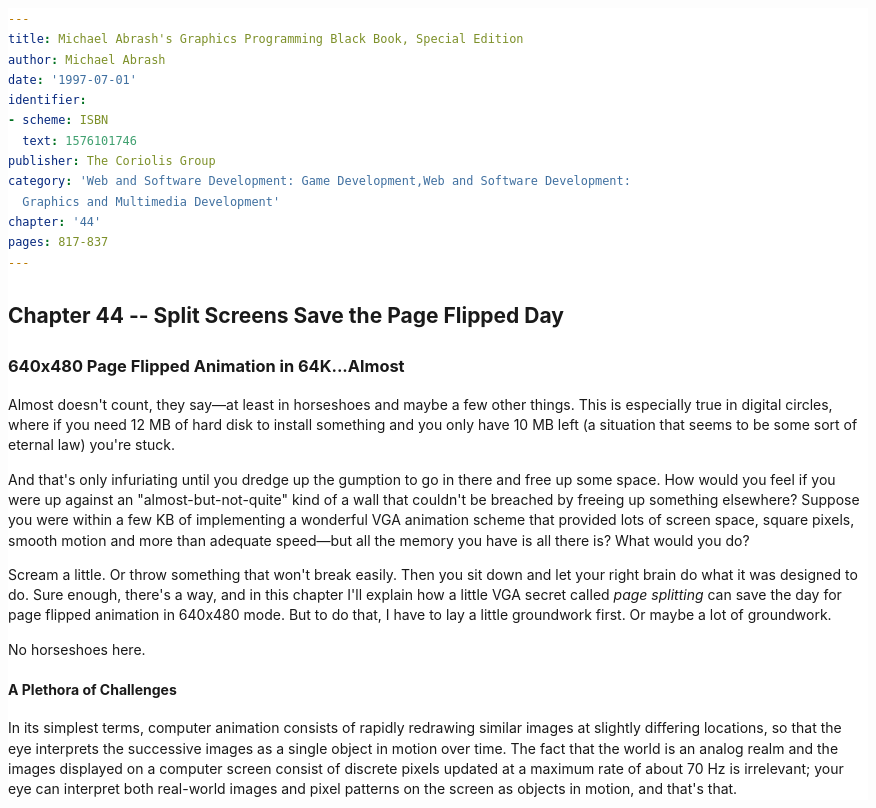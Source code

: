 ```yaml
---
title: Michael Abrash's Graphics Programming Black Book, Special Edition
author: Michael Abrash
date: '1997-07-01'
identifier:
- scheme: ISBN
  text: 1576101746
publisher: The Coriolis Group
category: 'Web and Software Development: Game Development,Web and Software Development:
  Graphics and Multimedia Development'
chapter: '44'
pages: 817-837
---
```


## Chapter 44 -- Split Screens Save the Page Flipped Day

### 640x480 Page Flipped Animation in 64K...Almost

Almost doesn't count, they say—at least in horseshoes and maybe a few
other things. This is especially true in digital circles, where if you
need 12 MB of hard disk to install something and you only have 10 MB
left (a situation that seems to be some sort of eternal law) you're
stuck.

And that's only infuriating until you dredge up the gumption to go in
there and free up some space. How would you feel if you were up against
an "almost-but-not-quite" kind of a wall that couldn't be breached by
freeing up something elsewhere? Suppose you were within a few KB of
implementing a wonderful VGA animation scheme that provided lots of
screen space, square pixels, smooth motion and more than adequate
speed—but all the memory you have is all there is? What would you do?

Scream a little. Or throw something that won't break easily. Then you
sit down and let your right brain do what it was designed to do. Sure
enough, there's a way, and in this chapter I'll explain how a little VGA
secret called *page splitting* can save the day for page flipped
animation in 640x480 mode. But to do that, I have to lay a little
groundwork first. Or maybe a lot of groundwork.

No horseshoes here.

#### A Plethora of Challenges

In its simplest terms, computer animation consists of rapidly redrawing
similar images at slightly differing locations, so that the eye
interprets the successive images as a single object in motion over time.
The fact that the world is an analog realm and the images displayed on a
computer screen consist of discrete pixels updated at a maximum rate of
about 70 Hz is irrelevant; your eye can interpret both real-world images
and pixel patterns on the screen as objects in motion, and that's that.
